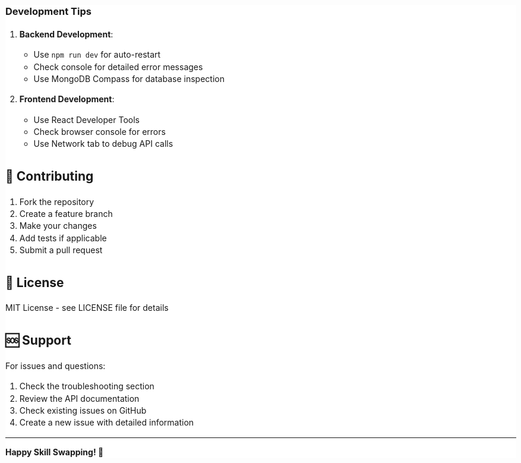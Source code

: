 ### Development Tips

1. **Backend Development**:
   - Use `npm run dev` for auto-restart
   - Check console for detailed error messages
   - Use MongoDB Compass for database inspection

2. **Frontend Development**:
   - Use React Developer Tools
   - Check browser console for errors
   - Use Network tab to debug API calls

## 🤝 Contributing

1. Fork the repository
2. Create a feature branch
3. Make your changes
4. Add tests if applicable
5. Submit a pull request

## 📄 License

MIT License - see LICENSE file for details

## 🆘 Support

For issues and questions:
1. Check the troubleshooting section
2. Review the API documentation
3. Check existing issues on GitHub
4. Create a new issue with detailed information

---

**Happy Skill Swapping! 🎉** 